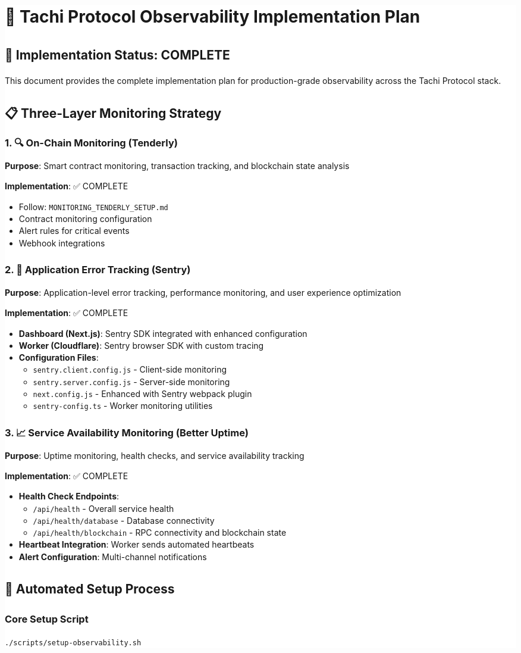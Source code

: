 # 🔧 Tachi Protocol Observability Implementation Plan

## 🎯 Implementation Status: COMPLETE

This document provides the complete implementation plan for production-grade observability across the Tachi Protocol stack.

## 📋 Three-Layer Monitoring Strategy

### 1. 🔍 On-Chain Monitoring (Tenderly)
**Purpose**: Smart contract monitoring, transaction tracking, and blockchain state analysis

**Implementation**: ✅ COMPLETE
- Follow: `MONITORING_TENDERLY_SETUP.md`
- Contract monitoring configuration
- Alert rules for critical events
- Webhook integrations

### 2. 🐛 Application Error Tracking (Sentry)
**Purpose**: Application-level error tracking, performance monitoring, and user experience optimization

**Implementation**: ✅ COMPLETE
- **Dashboard (Next.js)**: Sentry SDK integrated with enhanced configuration
- **Worker (Cloudflare)**: Sentry browser SDK with custom tracing
- **Configuration Files**: 
  - `sentry.client.config.js` - Client-side monitoring
  - `sentry.server.config.js` - Server-side monitoring
  - `next.config.js` - Enhanced with Sentry webpack plugin
  - `sentry-config.ts` - Worker monitoring utilities

### 3. 📈 Service Availability Monitoring (Better Uptime)
**Purpose**: Uptime monitoring, health checks, and service availability tracking

**Implementation**: ✅ COMPLETE
- **Health Check Endpoints**:
  - `/api/health` - Overall service health
  - `/api/health/database` - Database connectivity
  - `/api/health/blockchain` - RPC connectivity and blockchain state
- **Heartbeat Integration**: Worker sends automated heartbeats
- **Alert Configuration**: Multi-channel notifications

## 🚀 Automated Setup Process

### Core Setup Script
```bash
./scripts/setup-observability.sh
```
